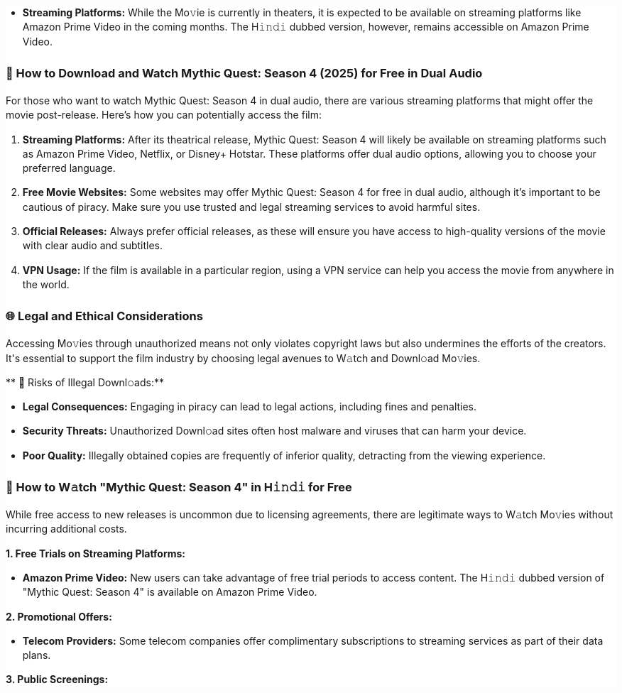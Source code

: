 - **Streaming Platforms:** While the Mo𝚟ie is currently in theaters, it is expected to be available on streaming platforms like Amazon Prime Video in the coming months. The H𝚒𝚗𝚍𝚒 dubbed version, however, remains accessible on Amazon Prime Video.

### 🎥 How to Download and Watch Mythic Quest: Season 4 (2025) for Free in Dual Audio

For those who want to watch Mythic Quest: Season 4 in dual audio, there are various streaming platforms that might offer the movie post-release. Here’s how you can potentially access the film:

   1. **Streaming Platforms:** After its theatrical release, Mythic Quest: Season 4 will likely be available on streaming platforms such as Amazon Prime Video, Netflix, or Disney+ Hotstar. These platforms offer dual audio options, allowing you to choose your preferred language.

   2. **Free Movie Websites:** Some websites may offer Mythic Quest: Season 4 for free in dual audio, although it’s important to be cautious of piracy. Make sure you use trusted and legal streaming services to avoid harmful sites.

   3. **Official Releases:** Always prefer official releases, as these will ensure you have access to high-quality versions of the movie with clear audio and subtitles.

   4. **VPN Usage:** If the film is available in a particular region, using a VPN service can help you access the movie from anywhere in the world.

### 🌐 Legal and Ethical Considerations

Accessing Mo𝚟ies through unauthorized means not only violates copyright laws but also undermines the efforts of the creators. It's essential to support the film industry by choosing legal avenues to W𝚊tch and Downl𝚘ad Mo𝚟ies.

** 📝 Risks of Illegal Downl𝚘ads:**

- **Legal Consequences:** Engaging in piracy can lead to legal actions, including fines and penalties.

- **Security Threats:** Unauthorized Downl𝚘ad sites often host malware and viruses that can harm your device.

- **Poor Quality:** Illegally obtained copies are frequently of inferior quality, detracting from the viewing experience.

### 🎥 How to W𝚊tch "Mythic Quest: Season 4" in H𝚒𝚗𝚍𝚒 for Free

While free access to new releases is uncommon due to licensing agreements, there are legitimate ways to W𝚊tch Mo𝚟ies without incurring additional costs.

**1. Free Trials on Streaming Platforms:**

+ **Amazon Prime Video:** New users can take advantage of free trial periods to access content. The H𝚒𝚗𝚍𝚒 dubbed version of "Mythic Quest: Season 4" is available on Amazon Prime Video.

**2. Promotional Offers:**

+ **Telecom Providers:** Some telecom companies offer complimentary subscriptions to streaming services as part of their data plans.

**3. Public Screenings:**
